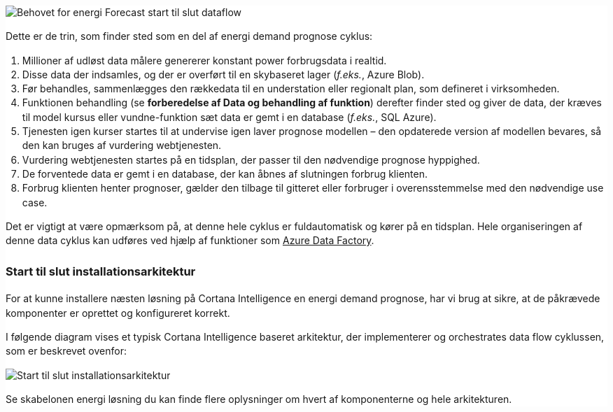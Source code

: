 ![Behovet for energi Forecast start til slut dataflow](media/cortana-analytics-playbook-demand-forecasting-energy/energy-demand-forecase-end-data-flow.png)

Dette er de trin, som finder sted som en del af energi demand prognose cyklus:
1.  Millioner af udløst data målere genererer konstant power forbrugsdata i realtid.
2.  Disse data der indsamles, og der er overført til en skybaseret lager (*f.eks.*, Azure Blob).
3.  Før behandles, sammenlægges den rækkedata til en understation eller regionalt plan, som defineret i virksomheden.
4.  Funktionen behandling (se **forberedelse af Data og behandling af funktion**) derefter finder sted og giver de data, der kræves til model kursus eller vundne-funktion sæt data er gemt i en database (*f.eks.*, SQL Azure).
5.  Tjenesten igen kurser startes til at undervise igen laver prognose modellen – den opdaterede version af modellen bevares, så den kan bruges af vurdering webtjenesten.
6.  Vurdering webtjenesten startes på en tidsplan, der passer til den nødvendige prognose hyppighed.
7.  De forventede data er gemt i en database, der kan åbnes af slutningen forbrug klienten.
8.  Forbrug klienten henter prognoser, gælder den tilbage til gitteret eller forbruger i overensstemmelse med den nødvendige use case.

Det er vigtigt at være opmærksom på, at denne hele cyklus er fuldautomatisk og kører på en tidsplan. Hele organiseringen af denne data cyklus kan udføres ved hjælp af funktioner som [Azure Data Factory](http://azure.microsoft.com/services/data-factory/).

### <a name="end-to-end-deployment-architecture"></a>Start til slut installationsarkitektur
For at kunne installere næsten løsning på Cortana Intelligence en energi demand prognose, har vi brug at sikre, at de påkrævede komponenter er oprettet og konfigureret korrekt.

I følgende diagram vises et typisk Cortana Intelligence baseret arkitektur, der implementerer og orchestrates data flow cyklussen, som er beskrevet ovenfor:

![Start til slut installationsarkitektur](media/cortana-analytics-playbook-demand-forecasting-energy/architecture.png)

Se skabelonen energi løsning du kan finde flere oplysninger om hvert af komponenterne og hele arkitekturen.
